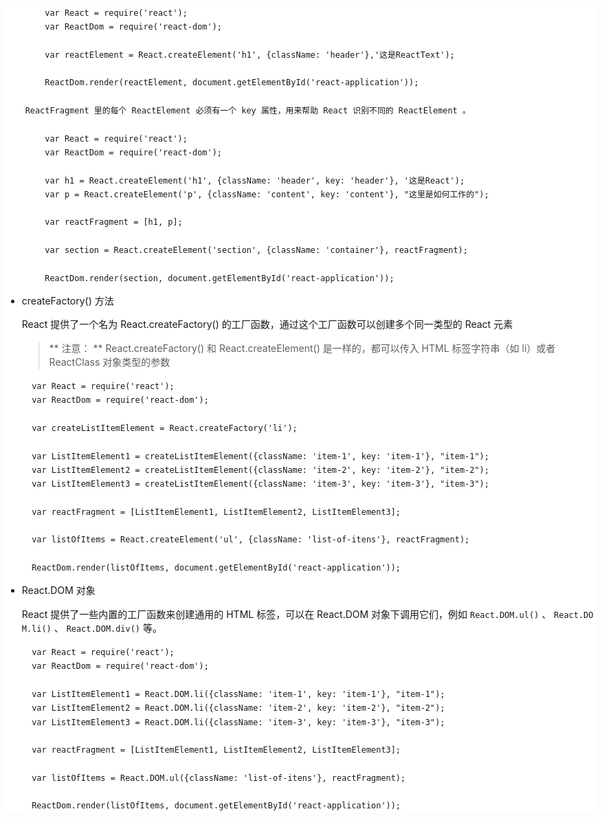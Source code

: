             var React = require('react');
            var ReactDom = require('react-dom');

            var reactElement = React.createElement('h1', {className: 'header'},'这是ReactText');

            ReactDom.render(reactElement, document.getElementById('react-application'));

        ReactFragment 里的每个 ReactElement 必须有一个 key 属性，用来帮助 React 识别不同的 ReactElement 。

            var React = require('react');
            var ReactDom = require('react-dom');

            var h1 = React.createElement('h1', {className: 'header', key: 'header'}, '这是React');
            var p = React.createElement('p', {className: 'content', key: 'content'}, "这里是如何工作的");

            var reactFragment = [h1, p];

            var section = React.createElement('section', {className: 'container'}, reactFragment);

            ReactDom.render(section, document.getElementById('react-application'));


* createFactory() 方法

    React 提供了一个名为 React.createFactory() 的工厂函数，通过这个工厂函数可以创建多个同一类型的 React 元素

    > ** 注意： ** React.createFactory() 和 React.createElement() 是一样的，都可以传入 HTML 标签字符串（如 li）或者 ReactClass 对象类型的参数

        var React = require('react');
        var ReactDom = require('react-dom');

        var createListItemElement = React.createFactory('li');

        var ListItemElement1 = createListItemElement({className: 'item-1', key: 'item-1'}, "item-1");
        var ListItemElement2 = createListItemElement({className: 'item-2', key: 'item-2'}, "item-2");
        var ListItemElement3 = createListItemElement({className: 'item-3', key: 'item-3'}, "item-3");

        var reactFragment = [ListItemElement1, ListItemElement2, ListItemElement3];

        var listOfItems = React.createElement('ul', {className: 'list-of-itens'}, reactFragment);

        ReactDom.render(listOfItems, document.getElementById('react-application'));


* React.DOM 对象

    React 提供了一些内置的工厂函数来创建通用的 HTML 标签，可以在 React.DOM 对象下调用它们，例如 ```React.DOM.ul()``` 、 ```React.DOM.li()``` 、 ```React.DOM.div()``` 等。

        var React = require('react');
        var ReactDom = require('react-dom');

        var ListItemElement1 = React.DOM.li({className: 'item-1', key: 'item-1'}, "item-1");
        var ListItemElement2 = React.DOM.li({className: 'item-2', key: 'item-2'}, "item-2");
        var ListItemElement3 = React.DOM.li({className: 'item-3', key: 'item-3'}, "item-3");

        var reactFragment = [ListItemElement1, ListItemElement2, ListItemElement3];

        var listOfItems = React.DOM.ul({className: 'list-of-itens'}, reactFragment);

        ReactDom.render(listOfItems, document.getElementById('react-application'));
    